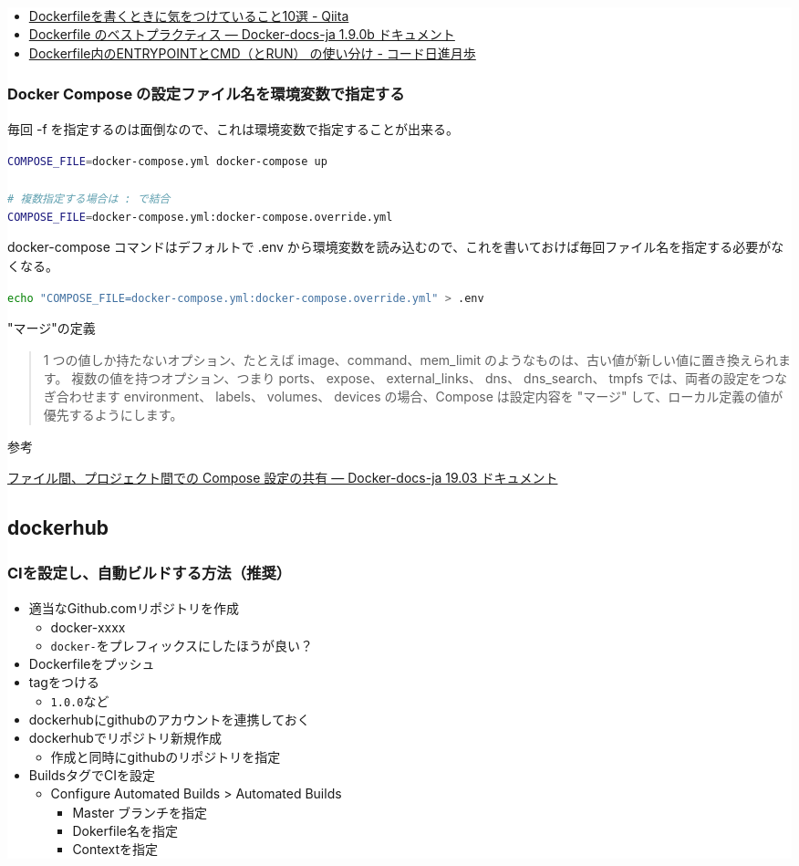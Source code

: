 * [Dockerfileを書くときに気をつけていること10選 - Qiita](https://qiita.com/c18t/items/f3a911ef01f124071c95)
* [Dockerfile のベストプラクティス — Docker-docs-ja 1.9.0b ドキュメント](http://docs.docker.jp/engine/articles/dockerfile_best-practice.html)
* [Dockerfile内のENTRYPOINTとCMD（とRUN） の使い分け - コード日進月歩](https://shinkufencer.hateblo.jp/entry/2019/01/28/225553)


### Docker Compose の設定ファイル名を環境変数で指定する

毎回 -f を指定するのは面倒なので、これは環境変数で指定することが出来る。

```bash
COMPOSE_FILE=docker-compose.yml docker-compose up

# 複数指定する場合は : で結合
COMPOSE_FILE=docker-compose.yml:docker-compose.override.yml
```

docker-compose コマンドはデフォルトで .env から環境変数を読み込むので、これを書いておけば毎回ファイル名を指定する必要がなくなる。

```bash
echo "COMPOSE_FILE=docker-compose.yml:docker-compose.override.yml" > .env
```

"マージ"の定義

> 1 つの値しか持たないオプション、たとえば image、command、mem_limit のようなものは、古い値が新しい値に置き換えられます。
> 複数の値を持つオプション、つまり ports、 expose、 external_links、 dns、 dns_search、 tmpfs では、両者の設定をつなぎ合わせます
> environment、 labels、 volumes、 devices の場合、Compose は設定内容を "マージ" して、ローカル定義の値が優先するようにします。


参考

[ファイル間、プロジェクト間での Compose 設定の共有 — Docker-docs-ja 19.03 ドキュメント](https://docs.docker.jp/compose/extends.html)


## dockerhub

### CIを設定し、自動ビルドする方法（推奨）

* 適当なGithub.comリポジトリを作成
  * docker-xxxx
  * `docker-`をプレフィックスにしたほうが良い？
* Dockerfileをプッシュ
* tagをつける
  * `1.0.0`など
* dockerhubにgithubのアカウントを連携しておく
* dockerhubでリポジトリ新規作成
  * 作成と同時にgithubのリポジトリを指定
* BuildsタグでCIを設定
  * Configure Automated Builds > Automated Builds
    * Master ブランチを指定
    * Dokerfile名を指定
    * Contextを指定

